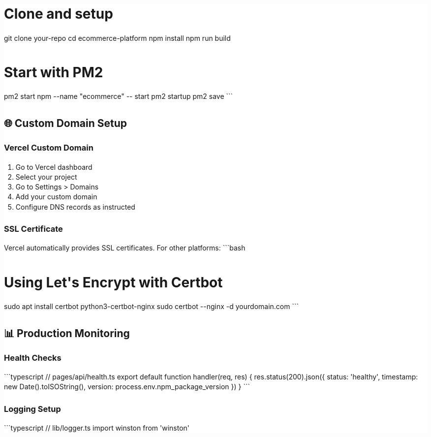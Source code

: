 # Clone and setup
git clone your-repo
cd ecommerce-platform
npm install
npm run build

# Start with PM2
pm2 start npm --name "ecommerce" -- start
pm2 startup
pm2 save
\`\`\`

## 🌐 Custom Domain Setup

### Vercel Custom Domain
1. Go to Vercel dashboard
2. Select your project
3. Go to Settings > Domains
4. Add your custom domain
5. Configure DNS records as instructed

### SSL Certificate
Vercel automatically provides SSL certificates. For other platforms:
\`\`\`bash
# Using Let's Encrypt with Certbot
sudo apt install certbot python3-certbot-nginx
sudo certbot --nginx -d yourdomain.com
\`\`\`

## 📊 Production Monitoring

### Health Checks
\`\`\`typescript
// pages/api/health.ts
export default function handler(req, res) {
  res.status(200).json({
    status: 'healthy',
    timestamp: new Date().toISOString(),
    version: process.env.npm_package_version
  })
}
\`\`\`

### Logging Setup
\`\`\`typescript
// lib/logger.ts
import winston from 'winston'

